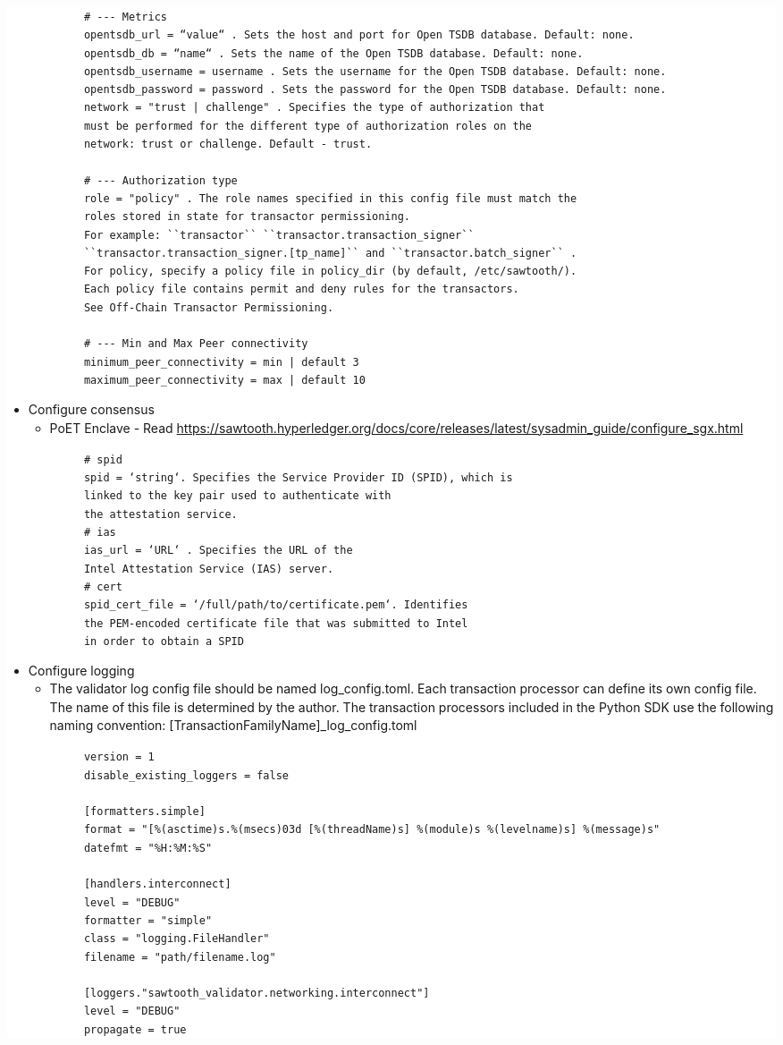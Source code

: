 ```
            # --- Metrics
            opentsdb_url = “value“ . Sets the host and port for Open TSDB database. Default: none.
            opentsdb_db = “name“ . Sets the name of the Open TSDB database. Default: none.
            opentsdb_username = username . Sets the username for the Open TSDB database. Default: none.
            opentsdb_password = password . Sets the password for the Open TSDB database. Default: none.
            network = "trust | challenge" . Specifies the type of authorization that 
            must be performed for the different type of authorization roles on the 
            network: trust or challenge. Default - trust.
            
            # --- Authorization type
            role = "policy" . The role names specified in this config file must match the 
            roles stored in state for transactor permissioning. 
            For example: ``transactor`` ``transactor.transaction_signer`` 
            ``transactor.transaction_signer.[tp_name]`` and ``transactor.batch_signer`` . 
            For policy, specify a policy file in policy_dir (by default, /etc/sawtooth/). 
            Each policy file contains permit and deny rules for the transactors. 
            See Off-Chain Transactor Permissioning.
            
            # --- Min and Max Peer connectivity
            minimum_peer_connectivity = min | default 3
            maximum_peer_connectivity = max | default 10
```
* Configure consensus
    * PoET Enclave - Read https://sawtooth.hyperledger.org/docs/core/releases/latest/sysadmin_guide/configure_sgx.html
```
            # spid
            spid = ‘string‘. Specifies the Service Provider ID (SPID), which is 
            linked to the key pair used to authenticate with 
            the attestation service. 
            # ias
            ias_url = ‘URL‘ . Specifies the URL of the 
            Intel Attestation Service (IAS) server. 
            # cert
            spid_cert_file = ‘/full/path/to/certificate.pem‘. Identifies 
            the PEM-encoded certificate file that was submitted to Intel 
            in order to obtain a SPID
```    

* Configure logging
    * The validator log config file should be named log_config.toml. Each transaction processor can define its own config file. The name of this file is determined by the author. The transaction processors included in the Python SDK use the following naming convention: [TransactionFamilyName]_log_config.toml
```
            version = 1
            disable_existing_loggers = false

            [formatters.simple]
            format = "[%(asctime)s.%(msecs)03d [%(threadName)s] %(module)s %(levelname)s] %(message)s"
            datefmt = "%H:%M:%S"
            
            [handlers.interconnect]
            level = "DEBUG"
            formatter = "simple"
            class = "logging.FileHandler"
            filename = "path/filename.log"
            
            [loggers."sawtooth_validator.networking.interconnect"]
            level = "DEBUG"
            propagate = true
```